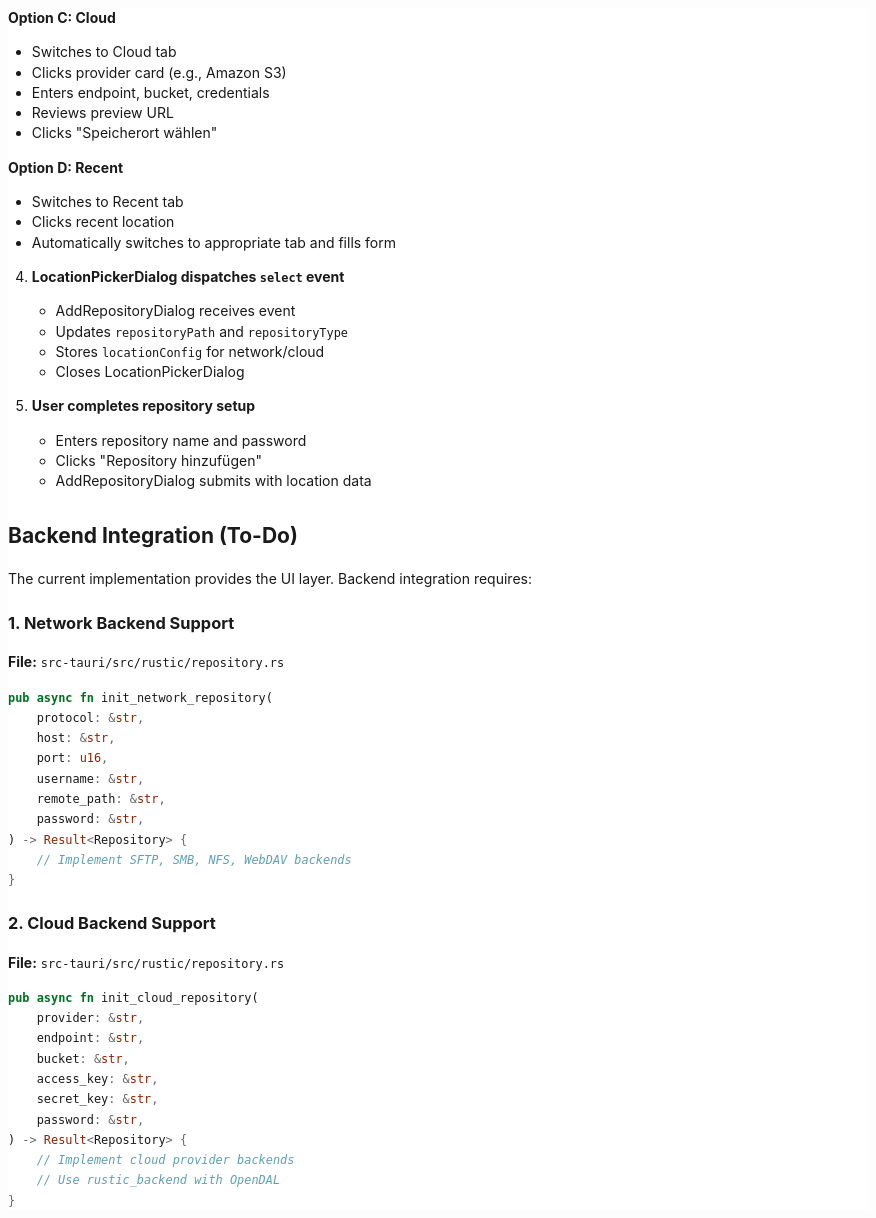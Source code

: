    **Option C: Cloud**
   - Switches to Cloud tab
   - Clicks provider card (e.g., Amazon S3)
   - Enters endpoint, bucket, credentials
   - Reviews preview URL
   - Clicks "Speicherort wählen"

   **Option D: Recent**
   - Switches to Recent tab
   - Clicks recent location
   - Automatically switches to appropriate tab and fills form

4. **LocationPickerDialog dispatches `select` event**
   - AddRepositoryDialog receives event
   - Updates `repositoryPath` and `repositoryType`
   - Stores `locationConfig` for network/cloud
   - Closes LocationPickerDialog

5. **User completes repository setup**
   - Enters repository name and password
   - Clicks "Repository hinzufügen"
   - AddRepositoryDialog submits with location data

## Backend Integration (To-Do)

The current implementation provides the UI layer. Backend integration requires:

### 1. Network Backend Support
**File:** `src-tauri/src/rustic/repository.rs`

```rust
pub async fn init_network_repository(
    protocol: &str,
    host: &str,
    port: u16,
    username: &str,
    remote_path: &str,
    password: &str,
) -> Result<Repository> {
    // Implement SFTP, SMB, NFS, WebDAV backends
}
```

### 2. Cloud Backend Support
**File:** `src-tauri/src/rustic/repository.rs`

```rust
pub async fn init_cloud_repository(
    provider: &str,
    endpoint: &str,
    bucket: &str,
    access_key: &str,
    secret_key: &str,
    password: &str,
) -> Result<Repository> {
    // Implement cloud provider backends
    // Use rustic_backend with OpenDAL
}
```
